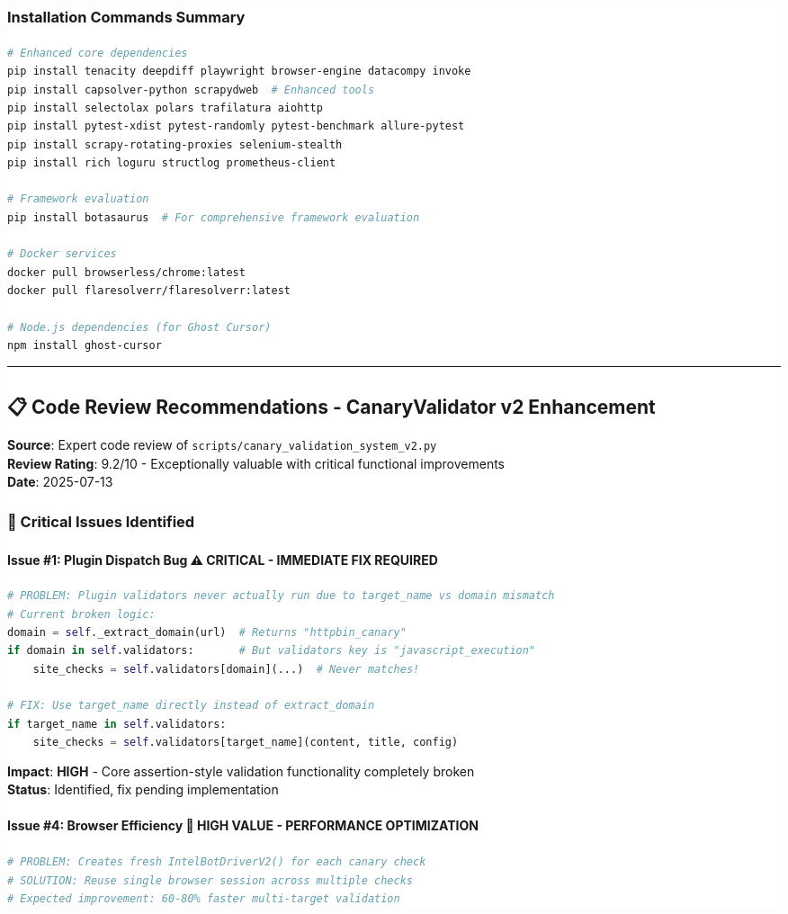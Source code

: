 ### **Installation Commands Summary**
```bash
# Enhanced core dependencies
pip install tenacity deepdiff playwright browser-engine datacompy invoke
pip install capsolver-python scrapydweb  # Enhanced tools
pip install selectolax polars trafilatura aiohttp
pip install pytest-xdist pytest-randomly pytest-benchmark allure-pytest
pip install scrapy-rotating-proxies selenium-stealth
pip install rich loguru structlog prometheus-client

# Framework evaluation
pip install botasaurus  # For comprehensive framework evaluation

# Docker services  
docker pull browserless/chrome:latest
docker pull flaresolverr/flaresolverr:latest

# Node.js dependencies (for Ghost Cursor)
npm install ghost-cursor
```

---

## 📋 **Code Review Recommendations - CanaryValidator v2 Enhancement**

**Source**: Expert code review of `scripts/canary_validation_system_v2.py`  
**Review Rating**: 9.2/10 - Exceptionally valuable with critical functional improvements  
**Date**: 2025-07-13

### **🚨 Critical Issues Identified**

#### **Issue #1: Plugin Dispatch Bug** ⚠️ **CRITICAL** - **IMMEDIATE FIX REQUIRED**
```python
# PROBLEM: Plugin validators never actually run due to target_name vs domain mismatch
# Current broken logic:
domain = self._extract_domain(url)  # Returns "httpbin_canary" 
if domain in self.validators:       # But validators key is "javascript_execution"
    site_checks = self.validators[domain](...)  # Never matches!

# FIX: Use target_name directly instead of extract_domain
if target_name in self.validators:
    site_checks = self.validators[target_name](content, title, config)
```

**Impact**: **HIGH** - Core assertion-style validation functionality completely broken  
**Status**: Identified, fix pending implementation

#### **Issue #4: Browser Efficiency** 🚀 **HIGH VALUE** - **PERFORMANCE OPTIMIZATION**
```python
# PROBLEM: Creates fresh IntelBotDriverV2() for each canary check
# SOLUTION: Reuse single browser session across multiple checks
# Expected improvement: 60-80% faster multi-target validation
```
